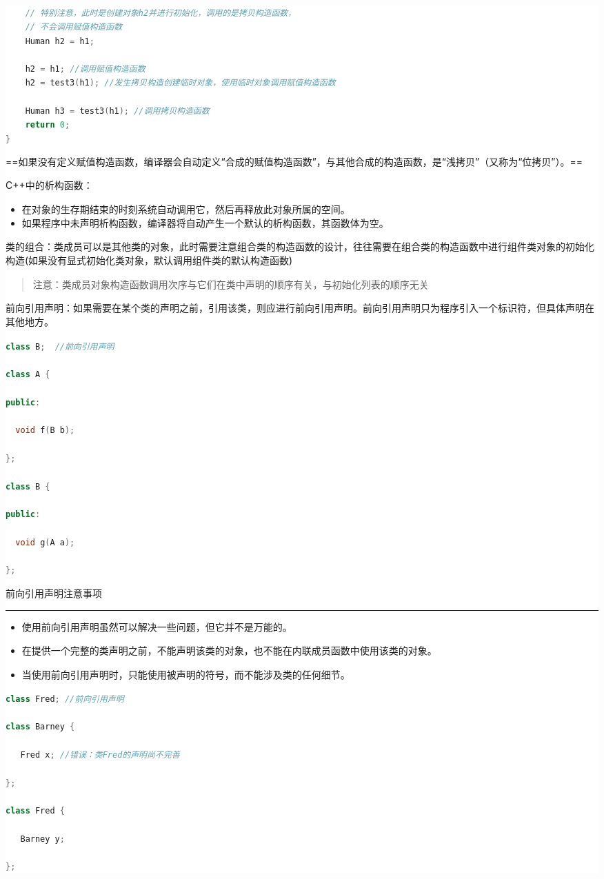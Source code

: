 ```c++
    // 特别注意，此时是创建对象h2并进行初始化，调用的是拷贝构造函数，
    // 不会调用赋值构造函数
    Human h2 = h1;

    h2 = h1; //调用赋值构造函数
    h2 = test3(h1); //发生拷贝构造创建临时对象，使用临时对象调用赋值构造函数

    Human h3 = test3(h1); //调用拷贝构造函数
    return 0;
}
```

==如果没有定义赋值构造函数，编译器会自动定义“合成的赋值构造函数”，与其他合成的构造函数，是“浅拷贝”（又称为“位拷贝”）。==

C++中的析构函数：

- 在对象的生存期结束的时刻系统自动调用它，然后再释放此对象所属的空间。
- 如果程序中未声明析构函数，编译器将自动产生一个默认的析构函数，其函数体为空。

类的组合：类成员可以是其他类的对象，此时需要注意组合类的构造函数的设计，往往需要在组合类的构造函数中进行组件类对象的初始化构造(如果没有显式初始化类对象，默认调用组件类的默认构造函数)

> 注意：类成员对象构造函数调用次序与它们在类中声明的顺序有关，与初始化列表的顺序无关

前向引用声明：如果需要在某个类的声明之前，引用该类，则应进行前向引用声明。前向引用声明只为程序引入一个标识符，但具体声明在其他地方。

```c++
class B;  //前向引用声明

class A {

public:

  void f(B b);

};

class B {

public:

  void g(A a);

};
```

前向引用声明注意事项

------

- 使用前向引用声明虽然可以解决一些问题，但它并不是万能的。

- 在提供一个完整的类声明之前，不能声明该类的对象，也不能在内联成员函数中使用该类的对象。

- 当使用前向引用声明时，只能使用被声明的符号，而不能涉及类的任何细节。

```c++
class Fred; //前向引用声明

class Barney {

   Fred x; //错误：类Fred的声明尚不完善

};

class Fred {

   Barney y;

};
```